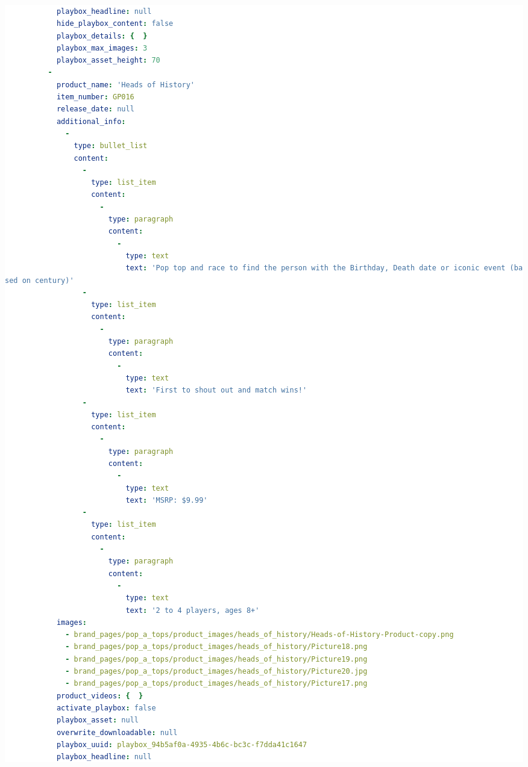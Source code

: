 ```yaml
            playbox_headline: null
            hide_playbox_content: false
            playbox_details: {  }
            playbox_max_images: 3
            playbox_asset_height: 70
          -
            product_name: 'Heads of History'
            item_number: GP016
            release_date: null
            additional_info:
              -
                type: bullet_list
                content:
                  -
                    type: list_item
                    content:
                      -
                        type: paragraph
                        content:
                          -
                            type: text
                            text: 'Pop top and race to find the person with the Birthday, Death date or iconic event (based on century)'
                  -
                    type: list_item
                    content:
                      -
                        type: paragraph
                        content:
                          -
                            type: text
                            text: 'First to shout out and match wins!'
                  -
                    type: list_item
                    content:
                      -
                        type: paragraph
                        content:
                          -
                            type: text
                            text: 'MSRP: $9.99'
                  -
                    type: list_item
                    content:
                      -
                        type: paragraph
                        content:
                          -
                            type: text
                            text: '2 to 4 players, ages 8+'
            images:
              - brand_pages/pop_a_tops/product_images/heads_of_history/Heads-of-History-Product-copy.png
              - brand_pages/pop_a_tops/product_images/heads_of_history/Picture18.png
              - brand_pages/pop_a_tops/product_images/heads_of_history/Picture19.png
              - brand_pages/pop_a_tops/product_images/heads_of_history/Picture20.jpg
              - brand_pages/pop_a_tops/product_images/heads_of_history/Picture17.png
            product_videos: {  }
            activate_playbox: false
            playbox_asset: null
            overwrite_downloadable: null
            playbox_uuid: playbox_94b5af0a-4935-4b6c-bc3c-f7dda41c1647
            playbox_headline: null
```